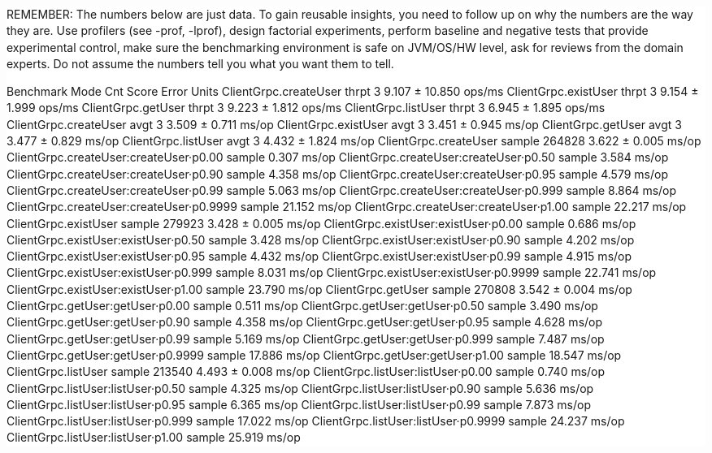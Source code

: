 REMEMBER: The numbers below are just data. To gain reusable insights, you need to follow up on
why the numbers are the way they are. Use profilers (see -prof, -lprof), design factorial
experiments, perform baseline and negative tests that provide experimental control, make sure
the benchmarking environment is safe on JVM/OS/HW level, ask for reviews from the domain experts.
Do not assume the numbers tell you what you want them to tell.

Benchmark                                   Mode     Cnt   Score    Error   Units
ClientGrpc.createUser                      thrpt       3   9.107 ± 10.850  ops/ms
ClientGrpc.existUser                       thrpt       3   9.154 ±  1.999  ops/ms
ClientGrpc.getUser                         thrpt       3   9.223 ±  1.812  ops/ms
ClientGrpc.listUser                        thrpt       3   6.945 ±  1.895  ops/ms
ClientGrpc.createUser                       avgt       3   3.509 ±  0.711   ms/op
ClientGrpc.existUser                        avgt       3   3.451 ±  0.945   ms/op
ClientGrpc.getUser                          avgt       3   3.477 ±  0.829   ms/op
ClientGrpc.listUser                         avgt       3   4.432 ±  1.824   ms/op
ClientGrpc.createUser                     sample  264828   3.622 ±  0.005   ms/op
ClientGrpc.createUser:createUser·p0.00    sample           0.307            ms/op
ClientGrpc.createUser:createUser·p0.50    sample           3.584            ms/op
ClientGrpc.createUser:createUser·p0.90    sample           4.358            ms/op
ClientGrpc.createUser:createUser·p0.95    sample           4.579            ms/op
ClientGrpc.createUser:createUser·p0.99    sample           5.063            ms/op
ClientGrpc.createUser:createUser·p0.999   sample           8.864            ms/op
ClientGrpc.createUser:createUser·p0.9999  sample          21.152            ms/op
ClientGrpc.createUser:createUser·p1.00    sample          22.217            ms/op
ClientGrpc.existUser                      sample  279923   3.428 ±  0.005   ms/op
ClientGrpc.existUser:existUser·p0.00      sample           0.686            ms/op
ClientGrpc.existUser:existUser·p0.50      sample           3.428            ms/op
ClientGrpc.existUser:existUser·p0.90      sample           4.202            ms/op
ClientGrpc.existUser:existUser·p0.95      sample           4.432            ms/op
ClientGrpc.existUser:existUser·p0.99      sample           4.915            ms/op
ClientGrpc.existUser:existUser·p0.999     sample           8.031            ms/op
ClientGrpc.existUser:existUser·p0.9999    sample          22.741            ms/op
ClientGrpc.existUser:existUser·p1.00      sample          23.790            ms/op
ClientGrpc.getUser                        sample  270808   3.542 ±  0.004   ms/op
ClientGrpc.getUser:getUser·p0.00          sample           0.511            ms/op
ClientGrpc.getUser:getUser·p0.50          sample           3.490            ms/op
ClientGrpc.getUser:getUser·p0.90          sample           4.358            ms/op
ClientGrpc.getUser:getUser·p0.95          sample           4.628            ms/op
ClientGrpc.getUser:getUser·p0.99          sample           5.169            ms/op
ClientGrpc.getUser:getUser·p0.999         sample           7.487            ms/op
ClientGrpc.getUser:getUser·p0.9999        sample          17.886            ms/op
ClientGrpc.getUser:getUser·p1.00          sample          18.547            ms/op
ClientGrpc.listUser                       sample  213540   4.493 ±  0.008   ms/op
ClientGrpc.listUser:listUser·p0.00        sample           0.740            ms/op
ClientGrpc.listUser:listUser·p0.50        sample           4.325            ms/op
ClientGrpc.listUser:listUser·p0.90        sample           5.636            ms/op
ClientGrpc.listUser:listUser·p0.95        sample           6.365            ms/op
ClientGrpc.listUser:listUser·p0.99        sample           7.873            ms/op
ClientGrpc.listUser:listUser·p0.999       sample          17.022            ms/op
ClientGrpc.listUser:listUser·p0.9999      sample          24.237            ms/op
ClientGrpc.listUser:listUser·p1.00        sample          25.919            ms/op

